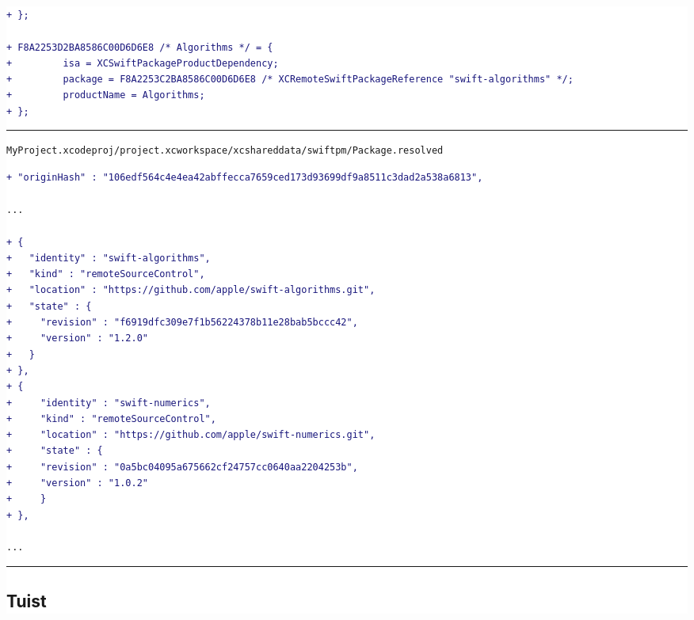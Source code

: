 ```diff
+ };

+ F8A2253D2BA8586C00D6D6E8 /* Algorithms */ = {
+         isa = XCSwiftPackageProductDependency;
+         package = F8A2253C2BA8586C00D6D6E8 /* XCRemoteSwiftPackageReference "swift-algorithms" */;
+         productName = Algorithms;
+ };
```

---

`MyProject.xcodeproj/project.xcworkspace/xcshareddata/swiftpm/Package.resolved`

```diff
+ "originHash" : "106edf564c4e4ea42abffecca7659ced173d93699df9a8511c3dad2a538a6813",

...

+ {
+   "identity" : "swift-algorithms",
+   "kind" : "remoteSourceControl",
+   "location" : "https://github.com/apple/swift-algorithms.git",
+   "state" : {
+     "revision" : "f6919dfc309e7f1b56224378b11e28bab5bccc42",
+     "version" : "1.2.0"
+   }
+ },
+ {
+     "identity" : "swift-numerics",
+     "kind" : "remoteSourceControl",
+     "location" : "https://github.com/apple/swift-numerics.git",
+     "state" : {
+     "revision" : "0a5bc04095a675662cf24757cc0640aa2204253b",
+     "version" : "1.0.2"
+     }
+ },

...
```

---

## Tuist
